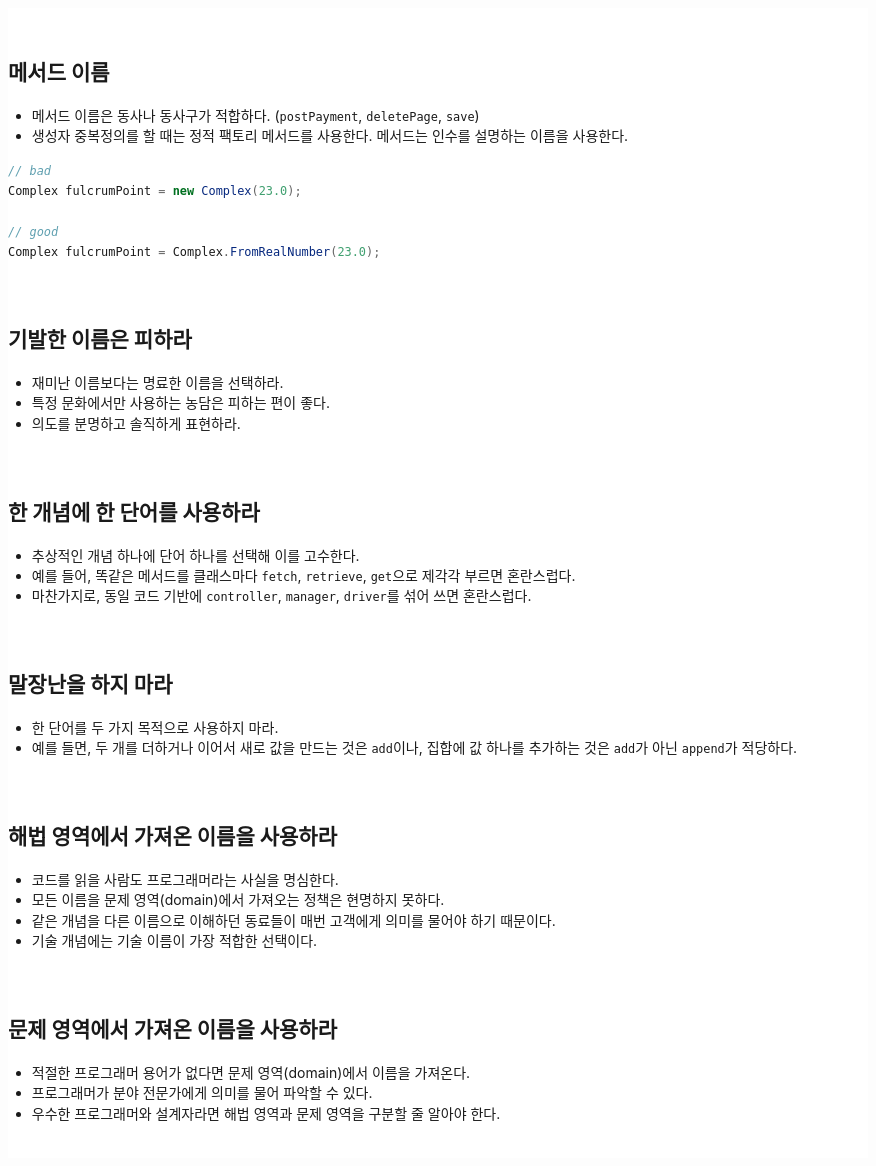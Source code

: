 </br>

## 메서드 이름
- 메서드 이름은 동사나 동사구가 적합하다. (`postPayment`, `deletePage`, `save`)
- 생성자 중복정의를 할 때는 정적 팩토리 메서드를 사용한다. 메서드는 인수를 설명하는 이름을 사용한다.

```java
// bad
Complex fulcrumPoint = new Complex(23.0);

// good
Complex fulcrumPoint = Complex.FromRealNumber(23.0);
```

</br>

## 기발한 이름은 피하라
- 재미난 이름보다는 명료한 이름을 선택하라.
- 특정 문화에서만 사용하는 농담은 피하는 편이 좋다.
- 의도를 분명하고 솔직하게 표현하라.

</br>

## 한 개념에 한 단어를 사용하라
- 추상적인 개념 하나에 단어 하나를 선택해 이를 고수한다.
- 예를 들어, 똑같은 메서드를 클래스마다 `fetch`, `retrieve`, `get`으로 제각각 부르면 혼란스럽다.
- 마찬가지로, 동일 코드 기반에 `controller`, `manager`, `driver`를 섞어 쓰면 혼란스럽다.

</br>

## 말장난을 하지 마라
- 한 단어를 두 가지 목적으로 사용하지 마라.
- 예를 들면, 두 개를 더하거나 이어서 새로 값을 만드는 것은 `add`이나, 집합에 값 하나를 추가하는 것은 `add`가 아닌 `append`가 적당하다.

</br>

## 해법 영역에서 가져온 이름을 사용하라
- 코드를 읽을 사람도 프로그래머라는 사실을 명심한다.
- 모든 이름을 문제 영역(domain)에서 가져오는 정책은 현명하지 못하다.
- 같은 개념을 다른 이름으로 이해하던 동료들이 매번 고객에게 의미를 물어야 하기 때문이다.
- 기술 개념에는 기술 이름이 가장 적합한 선택이다.

</br>

## 문제 영역에서 가져온 이름을 사용하라
- 적절한 프로그래머 용어가 없다면 문제 영역(domain)에서 이름을 가져온다.
- 프로그래머가 분야 전문가에게 의미를 물어 파악할 수 있다.
- 우수한 프로그래머와 설계자라면 해법 영역과 문제 영역을 구분할 줄 알아야 한다.

</br>
